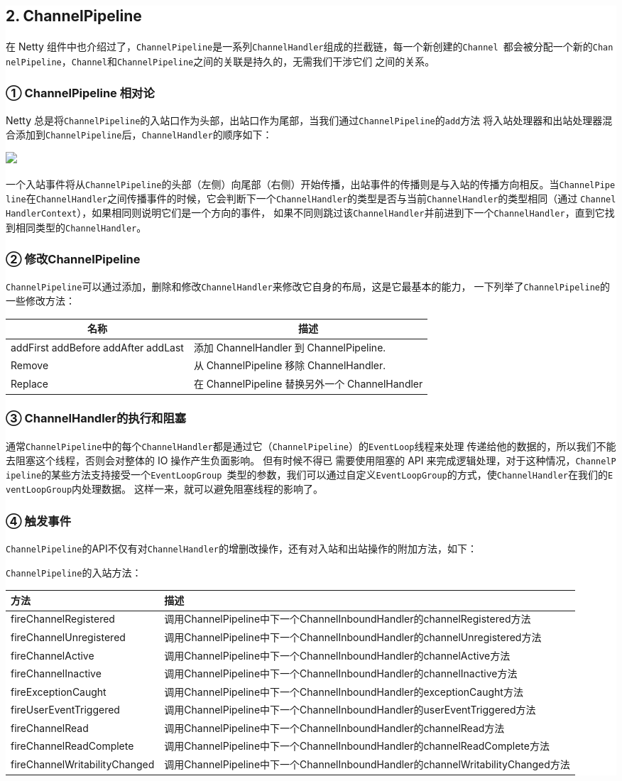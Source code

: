 ## 2. ChannelPipeline

在 Netty 组件中也介绍过了，`ChannelPipeline`是一系列`ChannelHandler`组成的拦截链，每一个新创建的`Channel `都会被分配一个新的`ChannelPipeline`，`Channel`和`ChannelPipeline`之间的关联是持久的，无需我们干涉它们 之间的关系。

### ① ChannelPipeline 相对论

Netty 总是将`ChannelPipeline`的入站口作为头部，出站口作为尾部，当我们通过`ChannelPipeline`的`add`方法 将入站处理器和出站处理器混合添加到`ChannelPipeline`后，`ChannelHandler`的顺序如下：

![](https://cs-wiki.oss-cn-shanghai.aliyuncs.com/img/20201212140609.png)

一个入站事件将从`ChannelPipeline`的头部（左侧）向尾部（右侧）开始传播，出站事件的传播则是与入站的传播方向相反。当`ChannelPipeline`在`ChannelHandler`之间传播事件的时候，它会判断下一个`ChannelHandler`的类型是否与当前`ChannelHandler`的类型相同（通过 `ChannelHandlerContext`），如果相同则说明它们是一个方向的事件， 如果不同则跳过该`ChannelHandler`并前进到下一个`ChannelHandler`，直到它找到相同类型的`ChannelHandler`。

### ② 修改ChannelPipeline

`ChannelPipeline`可以通过添加，删除和修改`ChannelHandler`来修改它自身的布局，这是它最基本的能力， 一下列举了`ChannelPipeline`的一些修改方法：

| 名称                                | 描述                                           |
| ----------------------------------- | ---------------------------------------------- |
| addFirst addBefore addAfter addLast | 添加 ChannelHandler 到 ChannelPipeline.        |
| Remove                              | 从 ChannelPipeline 移除 ChannelHandler.        |
| Replace                             | 在 ChannelPipeline 替换另外一个 ChannelHandler |

### ③ ChannelHandler的执行和阻塞

通常`ChannelPipeline`中的每个`ChannelHandler`都是通过它（`ChannelPipeline`）的`EventLoop`线程来处理 传递给他的数据的，所以我们不能去阻塞这个线程，否则会对整体的 IO 操作产生负面影响。 但有时候不得已 需要使用阻塞的 API 来完成逻辑处理，对于这种情况，`ChannelPipeline`的某些方法支持接受一个`EventLoopGroup `类型的参数，我们可以通过自定义`EventLoopGroup`的方式，使`ChannelHandler`在我们的`EventLoopGroup`内处理数据。 这样一来，就可以避免阻塞线程的影响了。

### ④ 触发事件

`ChannelPipeline`的API不仅有对`ChannelHandler`的增删改操作，还有对入站和出站操作的附加方法，如下：

`ChannelPipeline`的入站方法：

| 方法                          | 描述                                                         |
| :---------------------------- | :----------------------------------------------------------- |
| fireChannelRegistered         | 调用ChannelPipeline中下一个ChannelInboundHandler的channelRegistered方法 |
| fireChannelUnregistered       | 调用ChannelPipeline中下一个ChannelInboundHandler的channelUnregistered方法 |
| fireChannelActive             | 调用ChannelPipeline中下一个ChannelInboundHandler的channelActive方法 |
| fireChannelInactive           | 调用ChannelPipeline中下一个ChannelInboundHandler的channelInactive方法 |
| fireExceptionCaught           | 调用ChannelPipeline中下一个ChannelInboundHandler的exceptionCaught方法 |
| fireUserEventTriggered        | 调用ChannelPipeline中下一个ChannelInboundHandler的userEventTriggered方法 |
| fireChannelRead               | 调用ChannelPipeline中下一个ChannelInboundHandler的channelRead方法 |
| fireChannelReadComplete       | 调用ChannelPipeline中下一个ChannelInboundHandler的channelReadComplete方法 |
| fireChannelWritabilityChanged | 调用ChannelPipeline中下一个ChannelInboundHandler的channelWritabilityChanged方法 |
